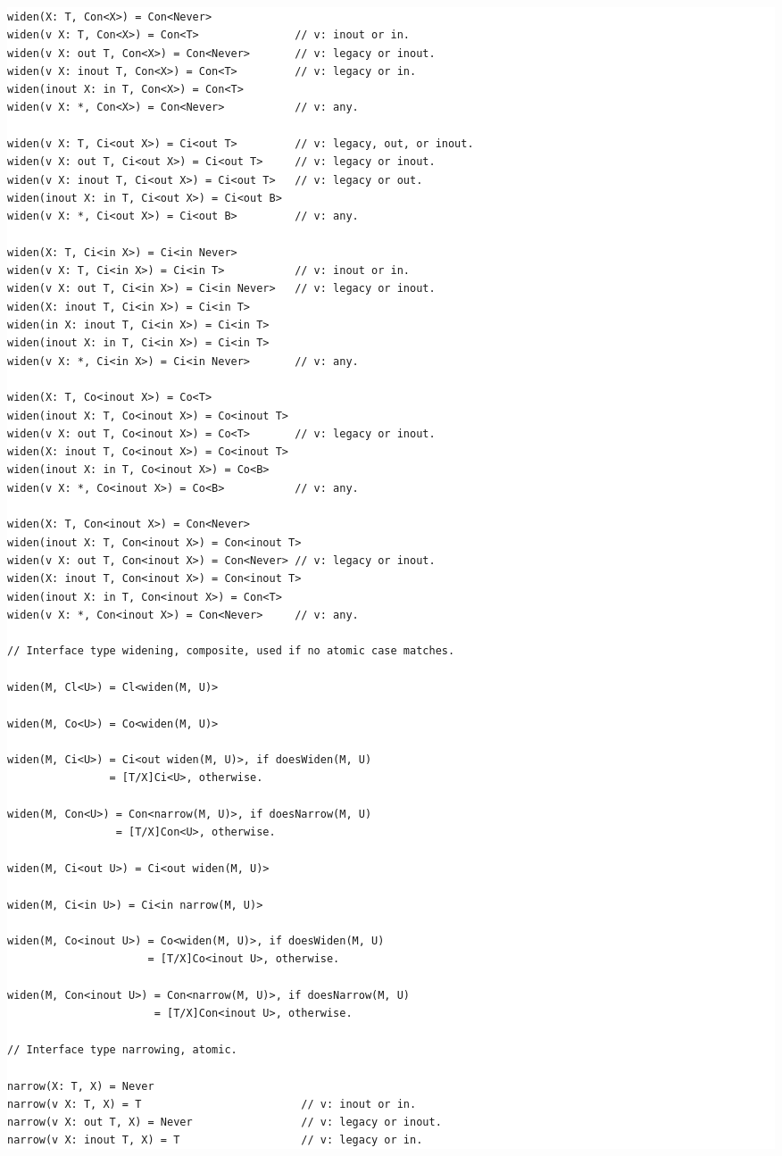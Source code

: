 ```
widen(X: T, Con<X>) = Con<Never>
widen(v X: T, Con<X>) = Con<T>               // v: inout or in.
widen(v X: out T, Con<X>) = Con<Never>       // v: legacy or inout.
widen(v X: inout T, Con<X>) = Con<T>         // v: legacy or in.
widen(inout X: in T, Con<X>) = Con<T>
widen(v X: *, Con<X>) = Con<Never>           // v: any.

widen(v X: T, Ci<out X>) = Ci<out T>         // v: legacy, out, or inout.
widen(v X: out T, Ci<out X>) = Ci<out T>     // v: legacy or inout.
widen(v X: inout T, Ci<out X>) = Ci<out T>   // v: legacy or out.
widen(inout X: in T, Ci<out X>) = Ci<out B>
widen(v X: *, Ci<out X>) = Ci<out B>         // v: any.

widen(X: T, Ci<in X>) = Ci<in Never>
widen(v X: T, Ci<in X>) = Ci<in T>           // v: inout or in.
widen(v X: out T, Ci<in X>) = Ci<in Never>   // v: legacy or inout.
widen(X: inout T, Ci<in X>) = Ci<in T>
widen(in X: inout T, Ci<in X>) = Ci<in T>
widen(inout X: in T, Ci<in X>) = Ci<in T>
widen(v X: *, Ci<in X>) = Ci<in Never>       // v: any.

widen(X: T, Co<inout X>) = Co<T>
widen(inout X: T, Co<inout X>) = Co<inout T>
widen(v X: out T, Co<inout X>) = Co<T>       // v: legacy or inout.
widen(X: inout T, Co<inout X>) = Co<inout T>
widen(inout X: in T, Co<inout X>) = Co<B>
widen(v X: *, Co<inout X>) = Co<B>           // v: any.

widen(X: T, Con<inout X>) = Con<Never>
widen(inout X: T, Con<inout X>) = Con<inout T>
widen(v X: out T, Con<inout X>) = Con<Never> // v: legacy or inout.
widen(X: inout T, Con<inout X>) = Con<inout T>
widen(inout X: in T, Con<inout X>) = Con<T>
widen(v X: *, Con<inout X>) = Con<Never>     // v: any.

// Interface type widening, composite, used if no atomic case matches.

widen(M, Cl<U>) = Cl<widen(M, U)>

widen(M, Co<U>) = Co<widen(M, U)>

widen(M, Ci<U>) = Ci<out widen(M, U)>, if doesWiden(M, U)
                = [T/X]Ci<U>, otherwise.

widen(M, Con<U>) = Con<narrow(M, U)>, if doesNarrow(M, U)
                 = [T/X]Con<U>, otherwise.

widen(M, Ci<out U>) = Ci<out widen(M, U)>

widen(M, Ci<in U>) = Ci<in narrow(M, U)>

widen(M, Co<inout U>) = Co<widen(M, U)>, if doesWiden(M, U)
                      = [T/X]Co<inout U>, otherwise.

widen(M, Con<inout U>) = Con<narrow(M, U)>, if doesNarrow(M, U)
                       = [T/X]Con<inout U>, otherwise.

// Interface type narrowing, atomic.

narrow(X: T, X) = Never
narrow(v X: T, X) = T                         // v: inout or in.
narrow(v X: out T, X) = Never                 // v: legacy or inout.
narrow(v X: inout T, X) = T                   // v: legacy or in.
```